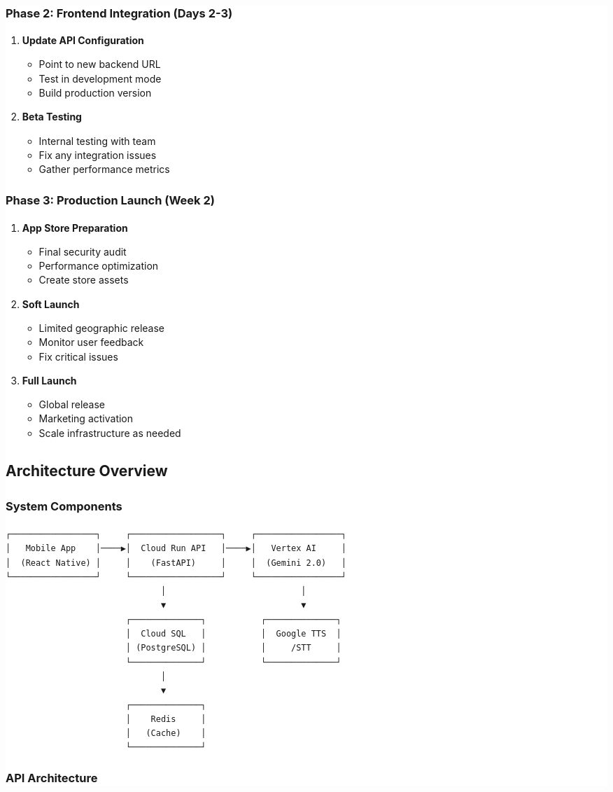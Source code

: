 ### Phase 2: Frontend Integration (Days 2-3)

1. **Update API Configuration**
   - Point to new backend URL
   - Test in development mode
   - Build production version

2. **Beta Testing**
   - Internal testing with team
   - Fix any integration issues
   - Gather performance metrics

### Phase 3: Production Launch (Week 2)

1. **App Store Preparation**
   - Final security audit
   - Performance optimization
   - Create store assets

2. **Soft Launch**
   - Limited geographic release
   - Monitor user feedback
   - Fix critical issues

3. **Full Launch**
   - Global release
   - Marketing activation
   - Scale infrastructure as needed

## Architecture Overview

### System Components

```
┌─────────────────┐     ┌──────────────────┐     ┌─────────────────┐
│   Mobile App    │────▶│  Cloud Run API   │────▶│   Vertex AI     │
│  (React Native) │     │    (FastAPI)     │     │  (Gemini 2.0)   │
└─────────────────┘     └──────────────────┘     └─────────────────┘
                               │                           │
                               ▼                           ▼
                        ┌──────────────┐           ┌──────────────┐
                        │  Cloud SQL   │           │  Google TTS  │
                        │ (PostgreSQL) │           │     /STT     │
                        └──────────────┘           └──────────────┘
                               │
                               ▼
                        ┌──────────────┐
                        │    Redis     │
                        │   (Cache)    │
                        └──────────────┘
```

### API Architecture
